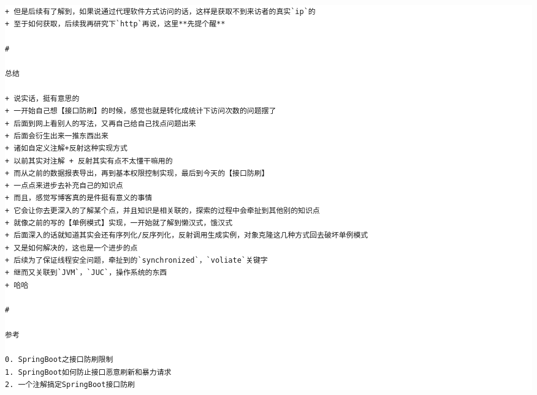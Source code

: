   ```
+ 但是后续有了解到，如果说通过代理软件方式访问的话，这样是获取不到来访者的真实`ip`的
+ 至于如何获取，后续我再研究下`http`再说，这里**先提个醒**

# 

总结

+ 说实话，挺有意思的
+ 一开始自己想【接口防刷】的时候，感觉也就是转化成统计下访问次数的问题摆了
+ 后面到网上看别人的写法，又再自己给自己找点问题出来
+ 后面会衍生出来一推东西出来
+ 诸如自定义注解+反射这种实现方式
+ 以前其实对注解 + 反射其实有点不太懂干嘛用的
+ 而从之前的数据报表导出，再到基本权限控制实现，最后到今天的【接口防刷】
+ 一点点来进步去补充自己的知识点
+ 而且，感觉写博客真的是件挺有意义的事情
+ 它会让你去更深入的了解某个点，并且知识是相关联的，探索的过程中会牵扯到其他别的知识点
+ 就像之前的写的【单例模式】实现，一开始就了解到懒汉式，饿汉式
+ 后面深入的话就知道其实会还有序列化/反序列化，反射调用生成实例，对象克隆这几种方式回去破坏单例模式
+ 又是如何解决的，这也是一个进步的点
+ 后续为了保证线程安全问题，牵扯到的`synchronized`，`voliate`关键字
+ 继而又关联到`JVM`，`JUC`，操作系统的东西
+ 哈哈

# 

参考

0. SpringBoot之接口防刷限制
1. SpringBoot如何防止接口恶意刷新和暴力请求
2. 一个注解搞定SpringBoot接口防刷
